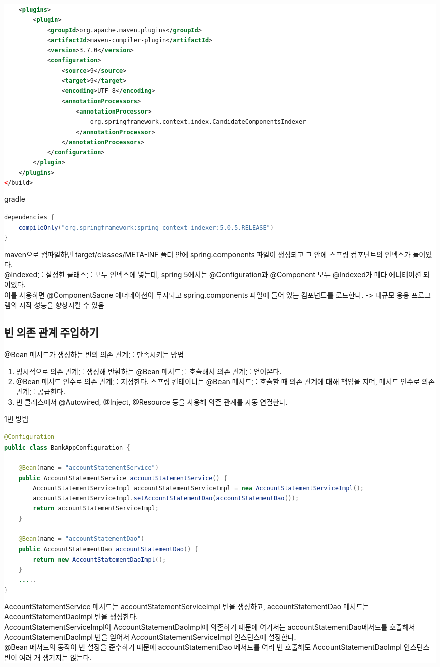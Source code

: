```Xml
    <plugins>
        <plugin>
            <groupId>org.apache.maven.plugins</groupId>
            <artifactId>maven-compiler-plugin</artifactId>
            <version>3.7.0</version>
            <configuration>
                <source>9</source>
                <target>9</target>
                <encoding>UTF-8</encoding>
                <annotationProcessors>
                    <annotationProcessor>
                        org.springframework.context.index.CandidateComponentsIndexer
                    </annotationProcessor>
                </annotationProcessors>
            </configuration>
        </plugin>
    </plugins>
</build>
```
gradle
```gradle
dependencies {
    compileOnly("org.springframework:spring-context-indexer:5.0.5.RELEASE")
}
```
maven으로 컴파일하면 target/classes/META-INF 폴더 안에 spring.components 파일이 생성되고 그 안에 스프링 컴포넌트의 인덱스가 들어있다.<br/>
@Indexed를 설정한 클래스를 모두 인덱스에 넣는데, spring 5에서는 @Configuration과 @Component 모두 @Indexed가 메타 에너테이션 되어있다.<br/>
이를 사용하면 @ComponentSacne 에너테이션이 무시되고 spring.components 파일에 들어 있는 컴포넌트를 로드한다. -> 대규모 응용 프로그램의 시작 성능을 향상시킬 수 있음
## 빈 의존 관계 주입하기
@Bean 메서드가 생성하는 빈의 의존 관계를 만족시키는 방법
1. 명시적으로 의존 관계를 생성해 반환하는 @Bean 메서드를 호출해서 의존 관계를 얻어온다.
2. @Bean 메서드 인수로 의존 관계를 지정한다. 스프링 컨테이너는 @Bean 메서드를 호출할 때 의존 관계에 대해 책임을 지며, 메서드 인수로 의존 관계를 공급한다.
3. 빈 클래스에서 @Autowired, @Inject, @Resource 등을 사용해 의존 관계를 자동 연결한다.

1번 방법
```Java
@Configuration
public class BankAppConfiguration {
	
	@Bean(name = "accountStatementService")
	public AccountStatementService accountStatementService() {
		AccountStatementServiceImpl accountStatementServiceImpl = new AccountStatementServiceImpl();
		accountStatementServiceImpl.setAccountStatementDao(accountStatementDao());
		return accountStatementServiceImpl;
	}

	@Bean(name = "accountStatementDao")
	public AccountStatementDao accountStatementDao() {
		return new AccountStatementDaoImpl();
	}
    .....
}
```
AccountStatementService 메서드는 accountStatementServiceImpl 빈을 생성하고, accountStatementDao 메서드는 AccountStatementDaoImpl 빈을 생성한다.<br/>
AccountStatementServiceImpl이 AccountStatementDaoImpl에 의존하기 때문에 여기서는 accountStatementDao메서드를 호출해서 AccountStatementDaoImpl 빈을 얻어서 AccountStatementServiceImpl 인스턴스에 설정한다.<br/>
@Bean 메서드의 동작이 빈 설정을 준수하기 때문에 accountStatementDao 메서드를 여러 번 호출해도 AccountStatementDaoImpl 인스턴스 빈이 여러 개 생기지는 않는다.<br/>